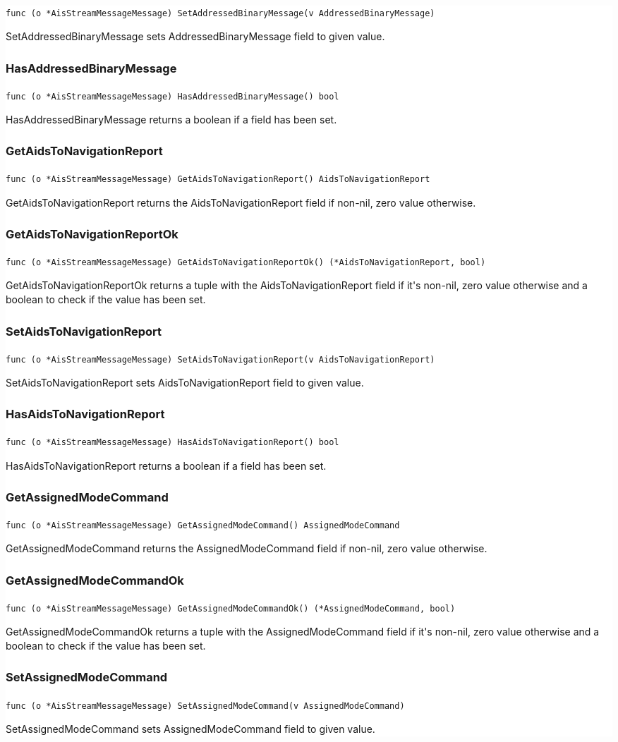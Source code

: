 `func (o *AisStreamMessageMessage) SetAddressedBinaryMessage(v AddressedBinaryMessage)`

SetAddressedBinaryMessage sets AddressedBinaryMessage field to given value.

### HasAddressedBinaryMessage

`func (o *AisStreamMessageMessage) HasAddressedBinaryMessage() bool`

HasAddressedBinaryMessage returns a boolean if a field has been set.

### GetAidsToNavigationReport

`func (o *AisStreamMessageMessage) GetAidsToNavigationReport() AidsToNavigationReport`

GetAidsToNavigationReport returns the AidsToNavigationReport field if non-nil, zero value otherwise.

### GetAidsToNavigationReportOk

`func (o *AisStreamMessageMessage) GetAidsToNavigationReportOk() (*AidsToNavigationReport, bool)`

GetAidsToNavigationReportOk returns a tuple with the AidsToNavigationReport field if it's non-nil, zero value otherwise
and a boolean to check if the value has been set.

### SetAidsToNavigationReport

`func (o *AisStreamMessageMessage) SetAidsToNavigationReport(v AidsToNavigationReport)`

SetAidsToNavigationReport sets AidsToNavigationReport field to given value.

### HasAidsToNavigationReport

`func (o *AisStreamMessageMessage) HasAidsToNavigationReport() bool`

HasAidsToNavigationReport returns a boolean if a field has been set.

### GetAssignedModeCommand

`func (o *AisStreamMessageMessage) GetAssignedModeCommand() AssignedModeCommand`

GetAssignedModeCommand returns the AssignedModeCommand field if non-nil, zero value otherwise.

### GetAssignedModeCommandOk

`func (o *AisStreamMessageMessage) GetAssignedModeCommandOk() (*AssignedModeCommand, bool)`

GetAssignedModeCommandOk returns a tuple with the AssignedModeCommand field if it's non-nil, zero value otherwise
and a boolean to check if the value has been set.

### SetAssignedModeCommand

`func (o *AisStreamMessageMessage) SetAssignedModeCommand(v AssignedModeCommand)`

SetAssignedModeCommand sets AssignedModeCommand field to given value.

